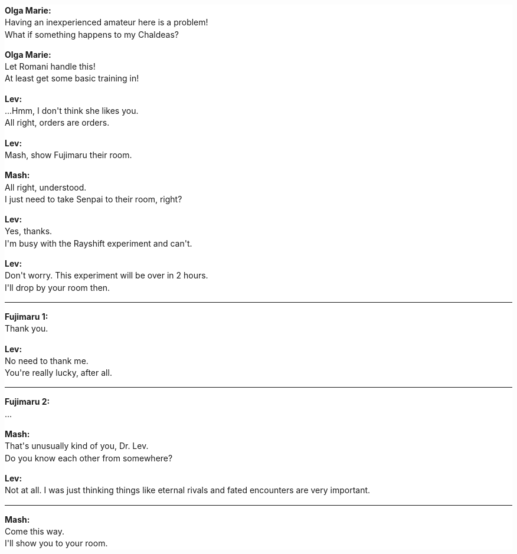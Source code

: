 **Olga Marie:**  
Having an inexperienced amateur here is a problem!  
What if something happens to my Chaldeas?  
  
**Olga Marie:**  
Let Romani handle this!  
At least get some basic training in!  
  
**Lev:**  
...Hmm, I don't think she likes you.  
All right, orders are orders.  
  
**Lev:**  
Mash, show Fujimaru their room.  
  
**Mash:**  
All right, understood.  
I just need to take Senpai to their room, right?  
  
**Lev:**  
Yes, thanks.  
I'm busy with the Rayshift experiment and can't.  
  
**Lev:**  
Don't worry. This experiment will be over in 2 hours.  
I'll drop by your room then.  
  
---  
  
**Fujimaru 1:**  
Thank you.  
  
**Lev:**  
No need to thank me.  
You're really lucky, after all.  
  
---  
  
**Fujimaru 2:**  
...  
  
**Mash:**  
That's unusually kind of you, Dr. Lev.  
Do you know each other from somewhere?  
  
**Lev:**  
Not at all. I was just thinking things like eternal rivals and fated encounters are very important.  
  
---  
  
**Mash:**  
Come this way.  
I'll show you to your room.  
  
<audio controls>  
  <source src="https://static.atlasacademy.io/NA/Audio/BGM_EVENT_5/BGM_EVENT_5.mp3" type="audio/mp3">  
</audio>  
  